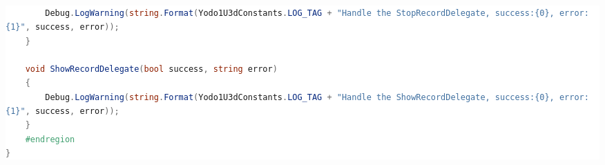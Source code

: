 ``` c#
        Debug.LogWarning(string.Format(Yodo1U3dConstants.LOG_TAG + "Handle the StopRecordDelegate, success:{0}, error:{1}", success, error));
    }

    void ShowRecordDelegate(bool success, string error)
    {
        Debug.LogWarning(string.Format(Yodo1U3dConstants.LOG_TAG + "Handle the ShowRecordDelegate, success:{0}, error:{1}", success, error));
    }
    #endregion
}

```